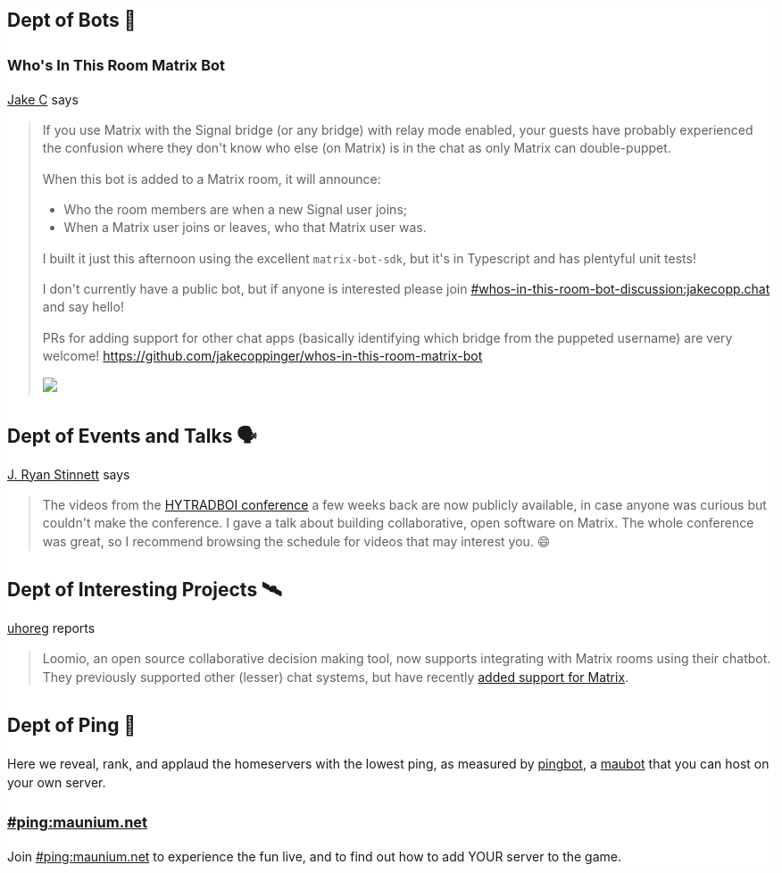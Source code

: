 ## Dept of Bots 🤖

### Who's In This Room Matrix Bot

[Jake C](https://matrix.to/#/@jake:jakecopp.chat) says

> If you use Matrix with the Signal bridge (or any bridge) with relay mode
> enabled, your guests have probably experienced the confusion where they don't know who else (on Matrix) is in the chat as only Matrix can double-puppet.
>
> When this bot is added to a Matrix room, it will announce:
> * Who the room members are when a new Signal user joins;
> * When a Matrix user joins or leaves, who that Matrix user was.
>
> I built it just this afternoon using the excellent `matrix-bot-sdk`, but it's in Typescript and has plentyful unit tests!
>
> I don't currently have a public bot, but if anyone is interested please join [#whos-in-this-room-bot-discussion:jakecopp.chat](https://matrix.to/#/#whos-in-this-room-bot-discussion:jakecopp.chat) and say hello!
>
> PRs for adding support for other chat apps (basically identifying which bridge from the puppeted username) are very welcome! https://github.com/jakecoppinger/whos-in-this-room-matrix-bot
>
> ![](/blog/img/lxlykPvaRIQvYsuSdMwXIrEZ.png)

## Dept of Events and Talks 🗣️

[J. Ryan Stinnett](https://matrix.to/#/@jryans:matrix.org) says

> The videos from the [HYTRADBOI conference](https://www.hytradboi.com/) a few weeks back are now publicly available, in case anyone was curious but couldn't make the conference. I gave a talk about building collaborative, open software on Matrix. The whole conference was great, so I recommend browsing the schedule for videos that may interest you. 😄

## Dept of Interesting Projects 🛰️

[uhoreg](https://matrix.to/#/@hubert:uhoreg.ca) reports

> Loomio, an open source collaborative decision making tool, now supports integrating with Matrix rooms using their chatbot.  They previously supported other (lesser) chat systems, but have recently [added support for Matrix](https://blog.loomio.com/2022/05/11/loomio-newsletter-chatbots/).

## Dept of Ping 🏓

Here we reveal, rank, and applaud the homeservers with the lowest ping, as measured by [pingbot](https://github.com/maubot/echo), a [maubot](https://github.com/maubot/maubot) that you can host on your own server.

### [#ping:maunium.net](https://matrix.to/#/#ping:maunium.net)
Join [#ping:maunium.net](https://matrix.to/#/#ping:maunium.net) to experience the fun live, and to find out how to add YOUR server to the game.
